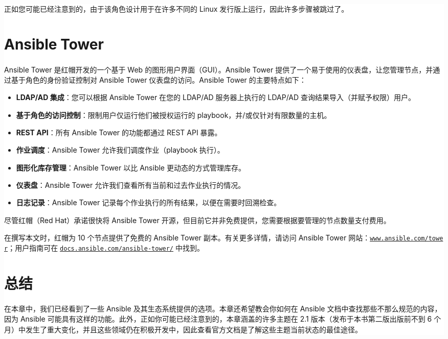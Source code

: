 正如您可能已经注意到的，由于该角色设计用于在许多不同的 Linux 发行版上运行，因此许多步骤被跳过了。

# Ansible Tower

Ansible Tower 是红帽开发的一个基于 Web 的图形用户界面（GUI）。Ansible Tower 提供了一个易于使用的仪表盘，让您管理节点，并通过基于角色的身份验证控制对 Ansible Tower 仪表盘的访问。Ansible Tower 的主要特点如下：

+   **LDAP/AD 集成**：您可以根据 Ansible Tower 在您的 LDAP/AD 服务器上执行的 LDAP/AD 查询结果导入（并赋予权限）用户。

+   **基于角色的访问控制**：限制用户仅运行他们被授权运行的 playbook，并/或仅针对有限数量的主机。

+   **REST API**：所有 Ansible Tower 的功能都通过 REST API 暴露。

+   **作业调度**：Ansible Tower 允许我们调度作业（playbook 执行）。

+   **图形化库存管理**：Ansible Tower 以比 Ansible 更动态的方式管理库存。

+   **仪表盘**：Ansible Tower 允许我们查看所有当前和过去作业执行的情况。

+   **日志记录**：Ansible Tower 记录每个作业执行的所有结果，以便在需要时回溯检查。

尽管红帽（Red Hat）承诺很快将 Ansible Tower 开源，但目前它并非免费提供，您需要根据要管理的节点数量支付费用。

在撰写本文时，红帽为 10 个节点提供了免费的 Ansible Tower 副本。有关更多详情，请访问 Ansible Tower 网站：[`www.ansible.com/tower`](http://www.ansible.com/tower)；用户指南可在 [`docs.ansible.com/ansible-tower/`](http://docs.ansible.com/ansible-tower/) 中找到。

# 总结

在本章中，我们已经看到了一些 Ansible 及其生态系统提供的选项。本章还希望教会你如何在 Ansible 文档中查找那些不那么规范的内容，因为 Ansible 可能具有这样的功能。此外，正如你可能已经注意到的，本章涵盖的许多主题在 2.1 版本（发布于本书第二版出版前不到 6 个月）中发生了重大变化，并且这些领域仍在积极开发中，因此查看官方文档是了解这些主题当前状态的最佳途径。
